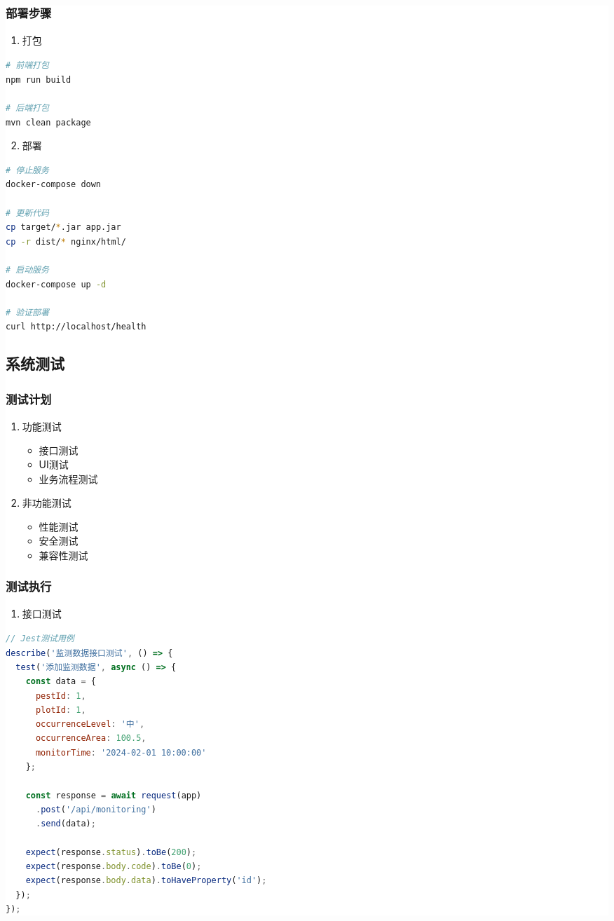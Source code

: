 ### 部署步骤

1. 打包
```bash
# 前端打包
npm run build

# 后端打包
mvn clean package
```

2. 部署
```bash
# 停止服务
docker-compose down

# 更新代码
cp target/*.jar app.jar
cp -r dist/* nginx/html/

# 启动服务
docker-compose up -d

# 验证部署
curl http://localhost/health
```

## 系统测试

### 测试计划

1. 功能测试
   - 接口测试
   - UI测试
   - 业务流程测试

2. 非功能测试
   - 性能测试
   - 安全测试
   - 兼容性测试

### 测试执行

1. 接口测试
```javascript
// Jest测试用例
describe('监测数据接口测试', () => {
  test('添加监测数据', async () => {
    const data = {
      pestId: 1,
      plotId: 1,
      occurrenceLevel: '中',
      occurrenceArea: 100.5,
      monitorTime: '2024-02-01 10:00:00'
    };
    
    const response = await request(app)
      .post('/api/monitoring')
      .send(data);
      
    expect(response.status).toBe(200);
    expect(response.body.code).toBe(0);
    expect(response.body.data).toHaveProperty('id');
  });
});
```